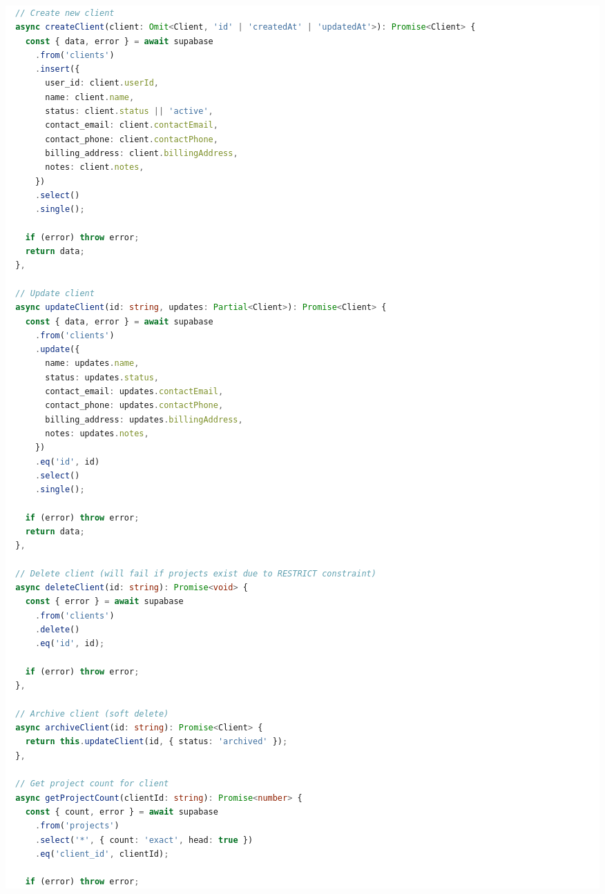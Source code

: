 ```typescript
  // Create new client
  async createClient(client: Omit<Client, 'id' | 'createdAt' | 'updatedAt'>): Promise<Client> {
    const { data, error } = await supabase
      .from('clients')
      .insert({
        user_id: client.userId,
        name: client.name,
        status: client.status || 'active',
        contact_email: client.contactEmail,
        contact_phone: client.contactPhone,
        billing_address: client.billingAddress,
        notes: client.notes,
      })
      .select()
      .single();
    
    if (error) throw error;
    return data;
  },
  
  // Update client
  async updateClient(id: string, updates: Partial<Client>): Promise<Client> {
    const { data, error } = await supabase
      .from('clients')
      .update({
        name: updates.name,
        status: updates.status,
        contact_email: updates.contactEmail,
        contact_phone: updates.contactPhone,
        billing_address: updates.billingAddress,
        notes: updates.notes,
      })
      .eq('id', id)
      .select()
      .single();
    
    if (error) throw error;
    return data;
  },
  
  // Delete client (will fail if projects exist due to RESTRICT constraint)
  async deleteClient(id: string): Promise<void> {
    const { error } = await supabase
      .from('clients')
      .delete()
      .eq('id', id);
    
    if (error) throw error;
  },
  
  // Archive client (soft delete)
  async archiveClient(id: string): Promise<Client> {
    return this.updateClient(id, { status: 'archived' });
  },
  
  // Get project count for client
  async getProjectCount(clientId: string): Promise<number> {
    const { count, error } = await supabase
      .from('projects')
      .select('*', { count: 'exact', head: true })
      .eq('client_id', clientId);
    
    if (error) throw error;
```